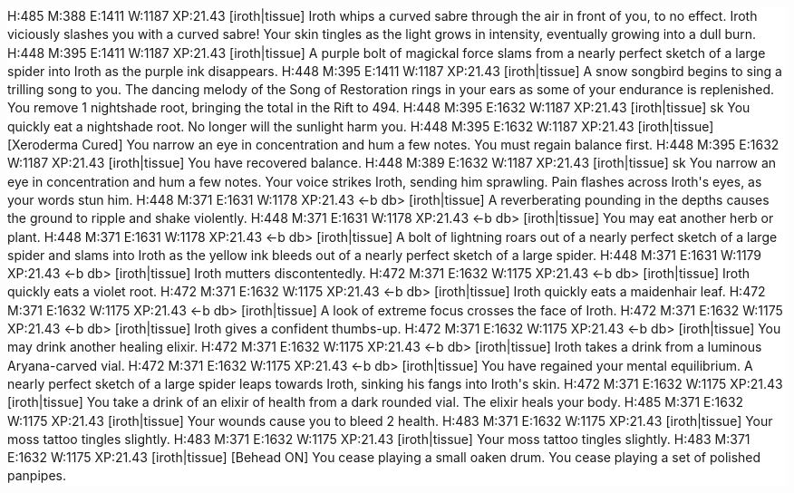H:485 M:388 E:1411 W:1187 XP:21.43 <e- db> [iroth|tissue] 
Iroth whips a curved sabre through the air in front of you, to no effect.
Iroth viciously slashes you with a curved sabre!
Your skin tingles as the light grows in intensity, eventually growing into a dull burn.
H:448 M:395 E:1411 W:1187 XP:21.43 <e- db> [iroth|tissue] 
A purple bolt of magickal force slams from a nearly perfect sketch of a large spider into Iroth as the purple ink disappears.
H:448 M:395 E:1411 W:1187 XP:21.43 <e- db> [iroth|tissue] 
A snow songbird begins to sing a trilling song to you.
The dancing melody of the Song of Restoration rings in your ears as some of your endurance is replenished.
You remove 1 nightshade root, bringing the total in the Rift to 494.
H:448 M:395 E:1632 W:1187 XP:21.43 <e- db> [iroth|tissue] 
sk
You quickly eat a nightshade root.
No longer will the sunlight harm you.
H:448 M:395 E:1632 W:1187 XP:21.43 <e- db> [iroth|tissue] 
[Xeroderma Cured]
You narrow an eye in concentration and hum a few notes.
You must regain balance first.
H:448 M:395 E:1632 W:1187 XP:21.43 <e- db> [iroth|tissue] 
You have recovered balance.
H:448 M:389 E:1632 W:1187 XP:21.43 <eb db> [iroth|tissue] 
sk
You narrow an eye in concentration and hum a few notes.
Your voice strikes Iroth, sending him sprawling.
Pain flashes across Iroth's eyes, as your words stun him.
H:448 M:371 E:1631 W:1178 XP:21.43 <-b db> [iroth|tissue] 
A reverberating pounding in the depths causes the ground to ripple and shake violently.
H:448 M:371 E:1631 W:1178 XP:21.43 <-b db> [iroth|tissue] 
You may eat another herb or plant.
H:448 M:371 E:1631 W:1178 XP:21.43 <-b db> [iroth|tissue] 
A bolt of lightning roars out of a nearly perfect sketch of a large spider and slams into Iroth as the yellow ink bleeds out of a nearly perfect sketch of a large spider.
H:448 M:371 E:1631 W:1179 XP:21.43 <-b db> [iroth|tissue] 
Iroth mutters discontentedly.
H:472 M:371 E:1632 W:1175 XP:21.43 <-b db> [iroth|tissue] 
Iroth quickly eats a violet root.
H:472 M:371 E:1632 W:1175 XP:21.43 <-b db> [iroth|tissue] 
Iroth quickly eats a maidenhair leaf.
H:472 M:371 E:1632 W:1175 XP:21.43 <-b db> [iroth|tissue] 
A look of extreme focus crosses the face of Iroth.
H:472 M:371 E:1632 W:1175 XP:21.43 <-b db> [iroth|tissue] 
Iroth gives a confident thumbs-up.
H:472 M:371 E:1632 W:1175 XP:21.43 <-b db> [iroth|tissue] 
You may drink another healing elixir.
H:472 M:371 E:1632 W:1175 XP:21.43 <-b db> [iroth|tissue] 
Iroth takes a drink from a luminous Aryana-carved vial.
H:472 M:371 E:1632 W:1175 XP:21.43 <-b db> [iroth|tissue] 
You have regained your mental equilibrium.
A nearly perfect sketch of a large spider leaps towards Iroth, sinking his fangs into Iroth's skin.
H:472 M:371 E:1632 W:1175 XP:21.43 <eb db> [iroth|tissue] 
You take a drink of an elixir of health from a dark rounded vial.
The elixir heals your body.
H:485 M:371 E:1632 W:1175 XP:21.43 <eb db> [iroth|tissue] 
Your wounds cause you to bleed 2 health.
H:483 M:371 E:1632 W:1175 XP:21.43 <eb db> [iroth|tissue] 
Your moss tattoo tingles slightly.
H:483 M:371 E:1632 W:1175 XP:21.43 <eb db> [iroth|tissue] 
Your moss tattoo tingles slightly.
H:483 M:371 E:1632 W:1175 XP:21.43 <eb db> [iroth|tissue] 
[Behead ON]
You cease playing a small oaken drum.
You cease playing a set of polished panpipes.